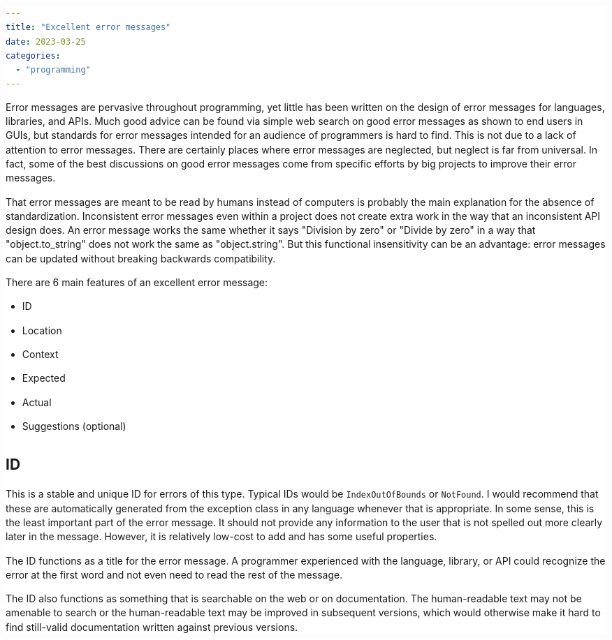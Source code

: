 ```yaml
---
title: "Excellent error messages"
date: 2023-03-25
categories:
  - "programming"
---
```


Error messages are pervasive throughout programming, yet little has been written on the design of error messages for languages, libraries, and APIs. Much good advice can be found via simple web search on good error messages as shown to end users in GUIs, but standards for error messages intended for an audience of programmers is hard to find. This is not due to a lack of attention to error messages. There are certainly places where error messages are neglected, but neglect is far from universal. In fact, some of the best discussions on good error messages come from specific efforts by big projects to improve their error messages.



That error messages are meant to be read by humans instead of computers is probably the main explanation for the absence of standardization. Inconsistent error messages even within a project does not create extra work in the way that an inconsistent API design does. An error message works the same whether it says "Division by zero" or "Divide by zero" in a way that "object.to_string" does not work the same as "object.string". But this functional insensitivity can be an advantage: error messages can be updated without breaking backwards compatibility.

There are 6 main features of an excellent error message:

- ID

- Location

- Context

- Expected

- Actual

- Suggestions (optional)

## ID

This is a stable and unique ID for errors of this type. Typical IDs would be `IndexOutOfBounds` or `NotFound`. I would recommend that these are automatically generated from the exception class in any language whenever that is appropriate. In some sense, this is the least important part of the error message. It should not provide any information to the user that is not spelled out more clearly later in the message. However, it is relatively low-cost to add and has some useful properties.

The ID functions as a title for the error message. A programmer experienced with the language, library, or API could recognize the error at the first word and not even need to read the rest of the message.

The ID also functions as something that is searchable on the web or on documentation. The human-readable text may not be amenable to search or the human-readable text may be improved in subsequent versions, which would otherwise make it hard to find still-valid documentation written against previous versions.
